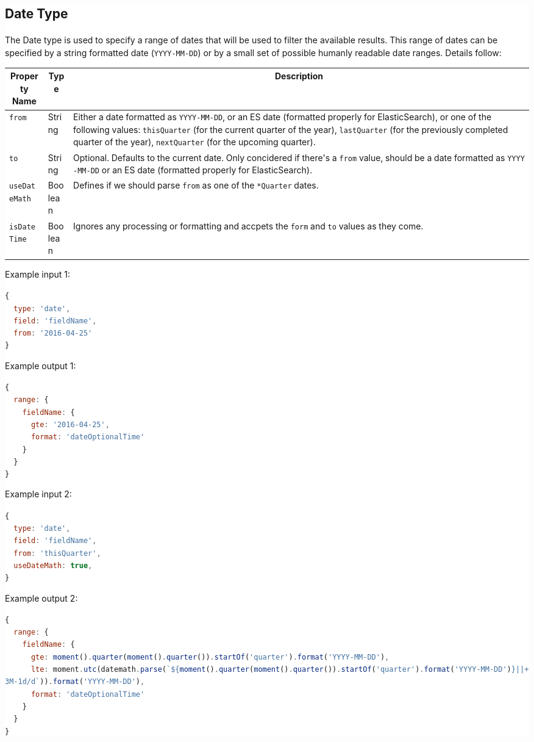 ## Date Type

The Date type is used to specify a range of dates that will be used to
filter the available results. This range of dates can be specified by
a string formatted date (`YYYY-MM-DD`) or by a small set of possible
humanly readable date ranges. Details follow:

| Property Name | Type    | Description                                                                                                                                                                                                                                                                                     |
| ------------- | ------- | ----------------------------------------------------------------------------------------------------------------------------------------------------------------------------------------------------------------------------------------------------------------------------------------------- |
| `from`        | String  | Either a date formatted as `YYYY-MM-DD`, or an ES date (formatted properly for ElasticSearch), or one of the following values: `thisQuarter` (for the current quarter of the year), `lastQuarter` (for the previously completed quarter of the year), `nextQuarter` (for the upcoming quarter). |
| `to`          | String  | Optional. Defaults to the current date. Only concidered if there's a `from` value, should be a date formatted as `YYYY-MM-DD` or an ES date (formatted properly for ElasticSearch).                                                                                                             |
| `useDateMath` | Boolean | Defines if we should parse `from` as one of the `*Quarter` dates.                                                                                                                                                                                                                               |
| `isDateTime`  | Boolean | Ignores any processing or formatting and accpets the `form` and `to` values as they come.                                                                                                                                                                                                       |

Example input 1:

```javascript
{
  type: 'date',
  field: 'fieldName',
  from: '2016-04-25'
}
```

Example output 1:

```javascript
{
  range: {
    fieldName: {
      gte: '2016-04-25',
      format: 'dateOptionalTime'
    }
  }
}
```

Example input 2:

```javascript
{
  type: 'date',
  field: 'fieldName',
  from: 'thisQuarter',
  useDateMath: true,
}
```

Example output 2:

```javascript
{
  range: {
    fieldName: {
      gte: moment().quarter(moment().quarter()).startOf('quarter').format('YYYY-MM-DD'),
      lte: moment.utc(datemath.parse(`${moment().quarter(moment().quarter()).startOf('quarter').format('YYYY-MM-DD')}||+3M-1d/d`)).format('YYYY-MM-DD'),
      format: 'dateOptionalTime'
    }
  }
}
```

